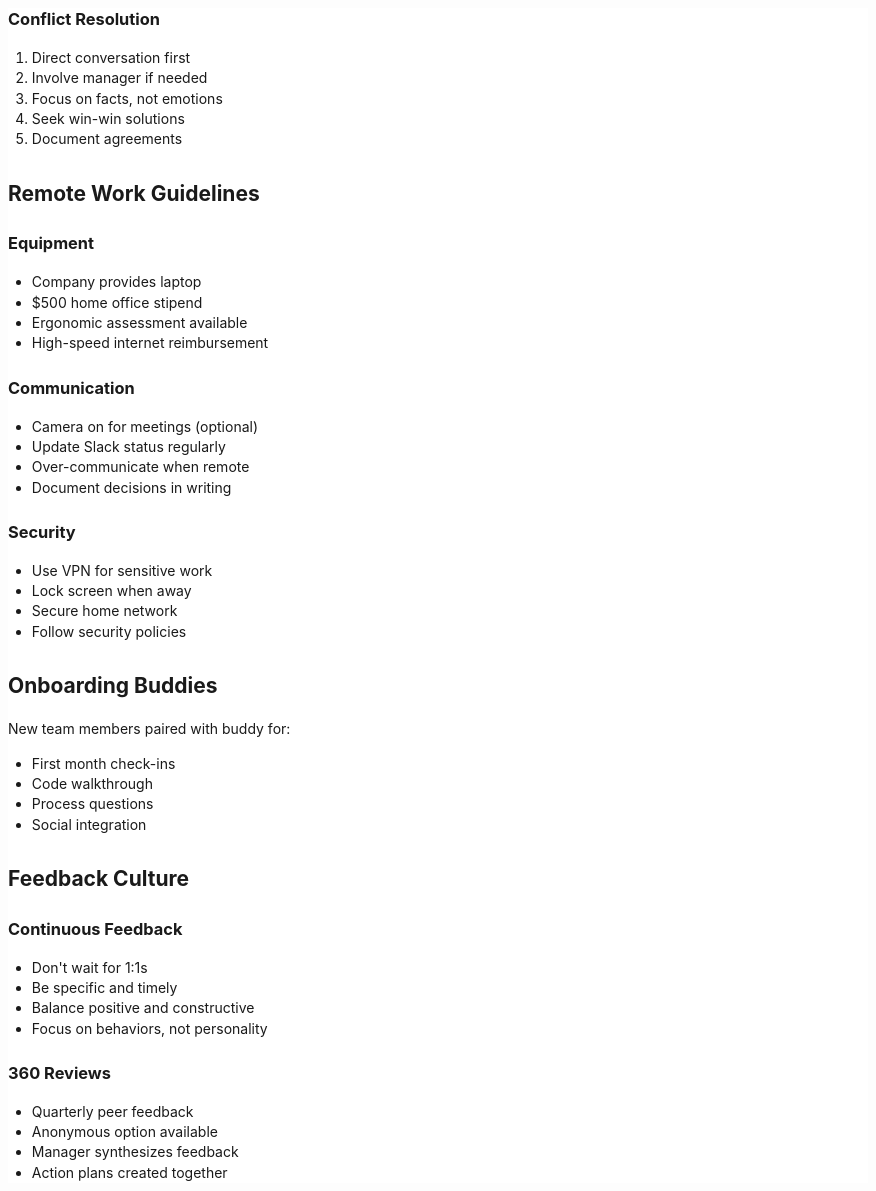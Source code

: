 ### Conflict Resolution

1. Direct conversation first
2. Involve manager if needed
3. Focus on facts, not emotions
4. Seek win-win solutions
5. Document agreements

## Remote Work Guidelines

### Equipment
- Company provides laptop
- $500 home office stipend
- Ergonomic assessment available
- High-speed internet reimbursement

### Communication
- Camera on for meetings (optional)
- Update Slack status regularly
- Over-communicate when remote
- Document decisions in writing

### Security
- Use VPN for sensitive work
- Lock screen when away
- Secure home network
- Follow security policies

## Onboarding Buddies

New team members paired with buddy for:
- First month check-ins
- Code walkthrough
- Process questions
- Social integration

## Feedback Culture

### Continuous Feedback
- Don't wait for 1:1s
- Be specific and timely
- Balance positive and constructive
- Focus on behaviors, not personality

### 360 Reviews
- Quarterly peer feedback
- Anonymous option available
- Manager synthesizes feedback
- Action plans created together

